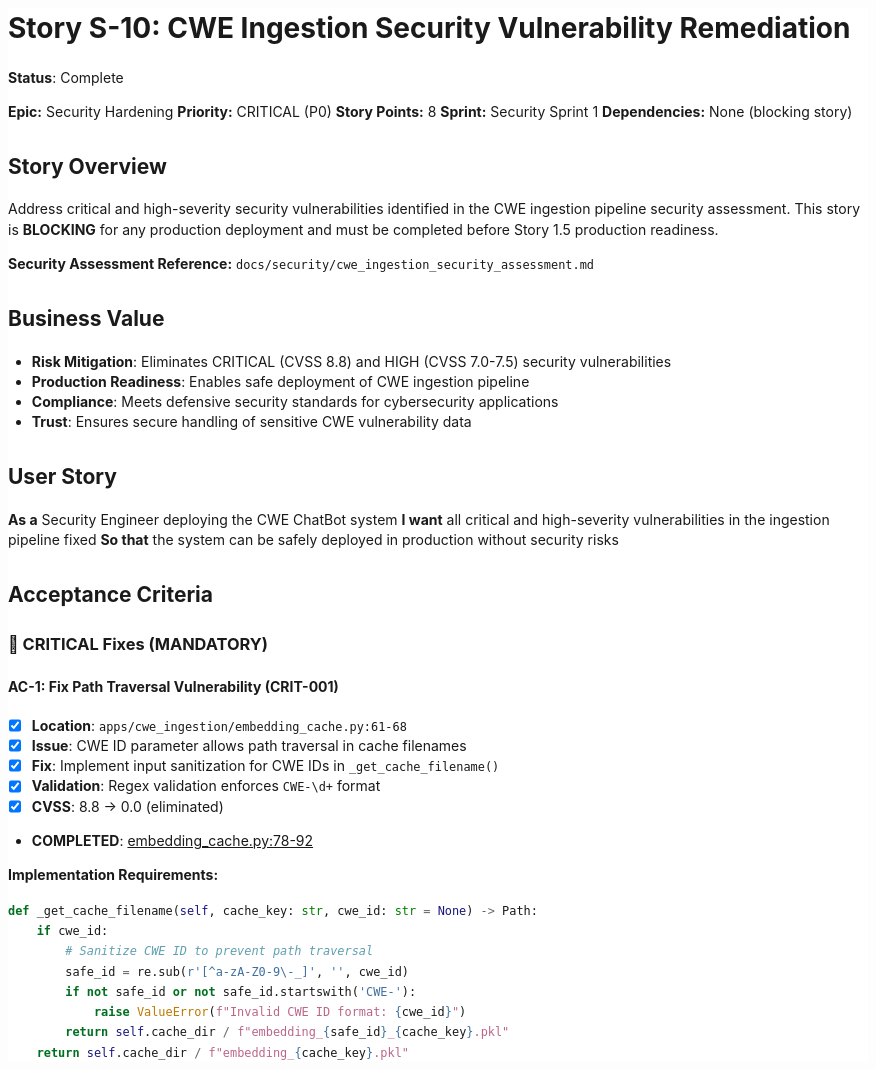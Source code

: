 # Story S-10: CWE Ingestion Security Vulnerability Remediation

**Status**: Complete

**Epic:** Security Hardening
**Priority:** CRITICAL (P0)
**Story Points:** 8
**Sprint:** Security Sprint 1
**Dependencies:** None (blocking story)

## Story Overview

Address critical and high-severity security vulnerabilities identified in the CWE ingestion pipeline security assessment. This story is **BLOCKING** for any production deployment and must be completed before Story 1.5 production readiness.

**Security Assessment Reference:** `docs/security/cwe_ingestion_security_assessment.md`

## Business Value

- **Risk Mitigation**: Eliminates CRITICAL (CVSS 8.8) and HIGH (CVSS 7.0-7.5) security vulnerabilities
- **Production Readiness**: Enables safe deployment of CWE ingestion pipeline
- **Compliance**: Meets defensive security standards for cybersecurity applications
- **Trust**: Ensures secure handling of sensitive CWE vulnerability data

## User Story

**As a** Security Engineer deploying the CWE ChatBot system
**I want** all critical and high-severity vulnerabilities in the ingestion pipeline fixed
**So that** the system can be safely deployed in production without security risks

## Acceptance Criteria

### 🔴 CRITICAL Fixes (MANDATORY)

#### AC-1: Fix Path Traversal Vulnerability (CRIT-001)
- [x] **Location**: `apps/cwe_ingestion/embedding_cache.py:61-68`
- [x] **Issue**: CWE ID parameter allows path traversal in cache filenames
- [x] **Fix**: Implement input sanitization for CWE IDs in `_get_cache_filename()`
- [x] **Validation**: Regex validation enforces `CWE-\d+` format
- [x] **CVSS**: 8.8 → 0.0 (eliminated)
- **COMPLETED**: [embedding_cache.py:78-92](apps/cwe_ingestion/cwe_ingestion/embedding_cache.py#L78-L92)

**Implementation Requirements:**
```python
def _get_cache_filename(self, cache_key: str, cwe_id: str = None) -> Path:
    if cwe_id:
        # Sanitize CWE ID to prevent path traversal
        safe_id = re.sub(r'[^a-zA-Z0-9\-_]', '', cwe_id)
        if not safe_id or not safe_id.startswith('CWE-'):
            raise ValueError(f"Invalid CWE ID format: {cwe_id}")
        return self.cache_dir / f"embedding_{safe_id}_{cache_key}.pkl"
    return self.cache_dir / f"embedding_{cache_key}.pkl"
```
